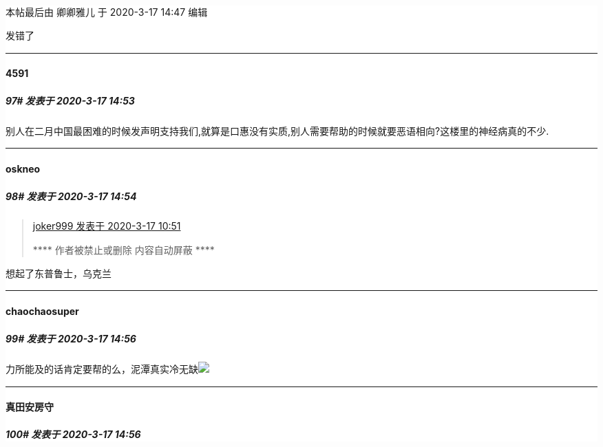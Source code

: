 

 本帖最后由 卿卿雅儿 于 2020-3-17 14:47 编辑 

发错了







*****

####  4591  
##### 97#       发表于 2020-3-17 14:53




别人在二月中国最困难的时候发声明支持我们,就算是口惠没有实质,别人需要帮助的时候就要恶语相向?这楼里的神经病真的不少.







*****

####  oskneo  
##### 98#       发表于 2020-3-17 14:54



<blockquote><a href="httphttps://bbs.saraba1st.com/2b/forum.php?mod=redirect&amp;goto=findpost&amp;pid=46768348&amp;ptid=1919255" target="_blank">joker999 发表于 2020-3-17 10:51</a>

**** 作者被禁止或删除 内容自动屏蔽 ****</blockquote>
想起了东普鲁士，乌克兰







*****

####  chaochaosuper  
##### 99#       发表于 2020-3-17 14:56




力所能及的话肯定要帮的么，泥潭真实冷无缺<img src="https://static.saraba1st.com/image/smiley/face2017/037.png" referrerpolicy="no-referrer">







*****

####  真田安房守  
##### 100#       发表于 2020-3-17 14:56
